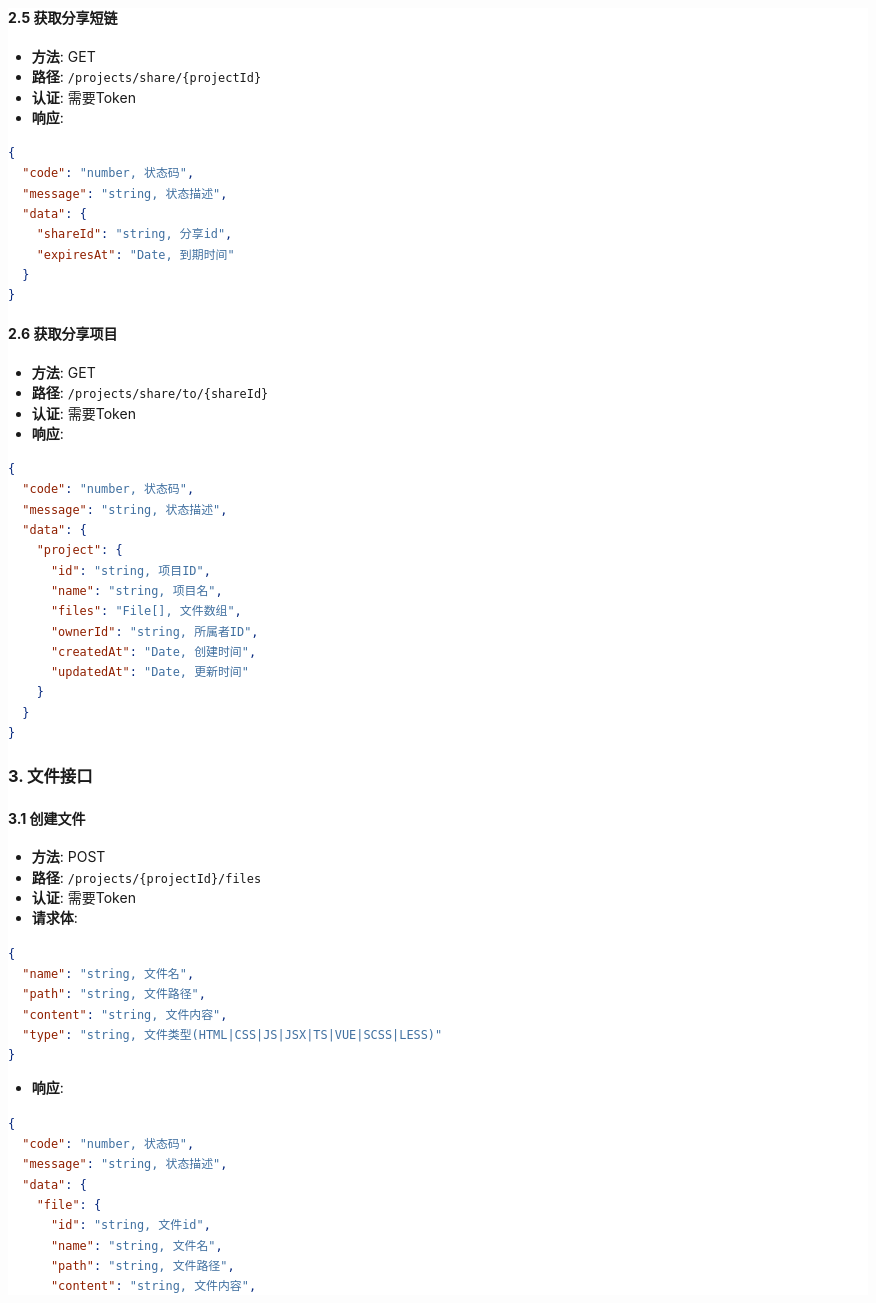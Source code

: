 #### 2.5 获取分享短链
- **方法**: GET
- **路径**: `/projects/share/{projectId}`
- **认证**: 需要Token
- **响应**:
```json
{
  "code": "number, 状态码",
  "message": "string, 状态描述",
  "data": {
    "shareId": "string, 分享id",
    "expiresAt": "Date, 到期时间"
  }
}
```

#### 2.6 获取分享项目
- **方法**: GET
- **路径**: `/projects/share/to/{shareId}`
- **认证**: 需要Token
- **响应**:
```json
{
  "code": "number, 状态码",
  "message": "string, 状态描述",
  "data": {
    "project": {
      "id": "string, 项目ID",
      "name": "string, 项目名",
      "files": "File[], 文件数组",
      "ownerId": "string, 所属者ID",
      "createdAt": "Date, 创建时间", 
      "updatedAt": "Date, 更新时间"
    }
  }
}
```

### 3. 文件接口

#### 3.1 创建文件
- **方法**: POST
- **路径**: `/projects/{projectId}/files`
- **认证**: 需要Token
- **请求体**:
```json
{
  "name": "string, 文件名",
  "path": "string, 文件路径",
  "content": "string, 文件内容",
  "type": "string, 文件类型(HTML|CSS|JS|JSX|TS|VUE|SCSS|LESS)"
}
```
- **响应**:
```json
{
  "code": "number, 状态码",
  "message": "string, 状态描述",
  "data": {
    "file": {
      "id": "string, 文件id",
      "name": "string, 文件名",
      "path": "string, 文件路径",
      "content": "string, 文件内容",
```